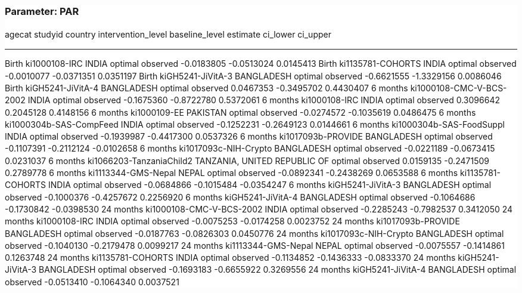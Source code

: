 
### Parameter: PAR


agecat      studyid                    country                        intervention_level   baseline_level      estimate     ci_lower     ci_upper
----------  -------------------------  -----------------------------  -------------------  ---------------  -----------  -----------  -----------
Birth       ki1000108-IRC              INDIA                          optimal              observed          -0.0183805   -0.0513024    0.0145413
Birth       ki1135781-COHORTS          INDIA                          optimal              observed          -0.0010077   -0.0371351    0.0351197
Birth       kiGH5241-JiVitA-3          BANGLADESH                     optimal              observed          -0.6621555   -1.3329156    0.0086046
Birth       kiGH5241-JiVitA-4          BANGLADESH                     optimal              observed           0.0467353   -0.3495702    0.4430407
6 months    ki1000108-CMC-V-BCS-2002   INDIA                          optimal              observed          -0.1675360   -0.8722780    0.5372061
6 months    ki1000108-IRC              INDIA                          optimal              observed           0.3096642    0.2045128    0.4148156
6 months    ki1000109-EE               PAKISTAN                       optimal              observed          -0.0274572   -0.1035619    0.0486475
6 months    ki1000304b-SAS-CompFeed    INDIA                          optimal              observed          -0.1252231   -0.2649123    0.0144661
6 months    ki1000304b-SAS-FoodSuppl   INDIA                          optimal              observed          -0.1939987   -0.4417300    0.0537326
6 months    ki1017093b-PROVIDE         BANGLADESH                     optimal              observed          -0.1107391   -0.2112124   -0.0102658
6 months    ki1017093c-NIH-Crypto      BANGLADESH                     optimal              observed          -0.0221189   -0.0673415    0.0231037
6 months    ki1066203-TanzaniaChild2   TANZANIA, UNITED REPUBLIC OF   optimal              observed           0.0159135   -0.2471509    0.2789778
6 months    ki1113344-GMS-Nepal        NEPAL                          optimal              observed          -0.0892341   -0.2438269    0.0653588
6 months    ki1135781-COHORTS          INDIA                          optimal              observed          -0.0684866   -0.1015484   -0.0354247
6 months    kiGH5241-JiVitA-3          BANGLADESH                     optimal              observed          -0.1000376   -0.4257672    0.2256920
6 months    kiGH5241-JiVitA-4          BANGLADESH                     optimal              observed          -0.1064686   -0.1730842   -0.0398530
24 months   ki1000108-CMC-V-BCS-2002   INDIA                          optimal              observed          -0.2285243   -0.7982537    0.3412050
24 months   ki1000108-IRC              INDIA                          optimal              observed          -0.0075253   -0.0174258    0.0023752
24 months   ki1017093b-PROVIDE         BANGLADESH                     optimal              observed          -0.0187763   -0.0826303    0.0450776
24 months   ki1017093c-NIH-Crypto      BANGLADESH                     optimal              observed          -0.1040130   -0.2179478    0.0099217
24 months   ki1113344-GMS-Nepal        NEPAL                          optimal              observed          -0.0075557   -0.1414861    0.1263748
24 months   ki1135781-COHORTS          INDIA                          optimal              observed          -0.1134852   -0.1436333   -0.0833370
24 months   kiGH5241-JiVitA-3          BANGLADESH                     optimal              observed          -0.1693183   -0.6655922    0.3269556
24 months   kiGH5241-JiVitA-4          BANGLADESH                     optimal              observed          -0.0513410   -0.1064340    0.0037521
